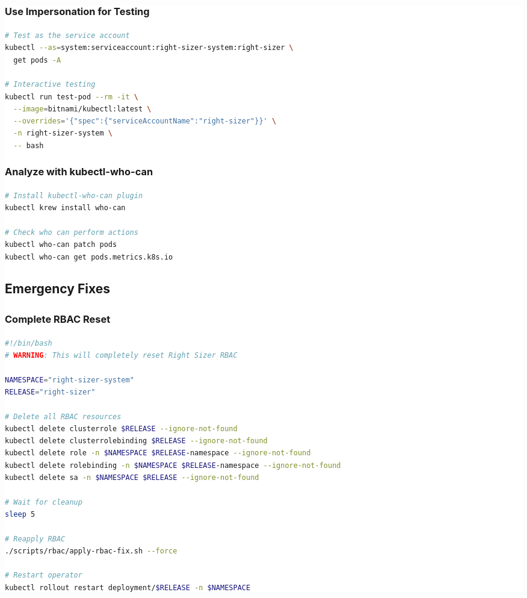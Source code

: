 ### Use Impersonation for Testing

```bash
# Test as the service account
kubectl --as=system:serviceaccount:right-sizer-system:right-sizer \
  get pods -A

# Interactive testing
kubectl run test-pod --rm -it \
  --image=bitnami/kubectl:latest \
  --overrides='{"spec":{"serviceAccountName":"right-sizer"}}' \
  -n right-sizer-system \
  -- bash
```

### Analyze with kubectl-who-can

```bash
# Install kubectl-who-can plugin
kubectl krew install who-can

# Check who can perform actions
kubectl who-can patch pods
kubectl who-can get pods.metrics.k8s.io
```

## Emergency Fixes

### Complete RBAC Reset

```bash
#!/bin/bash
# WARNING: This will completely reset Right Sizer RBAC

NAMESPACE="right-sizer-system"
RELEASE="right-sizer"

# Delete all RBAC resources
kubectl delete clusterrole $RELEASE --ignore-not-found
kubectl delete clusterrolebinding $RELEASE --ignore-not-found
kubectl delete role -n $NAMESPACE $RELEASE-namespace --ignore-not-found
kubectl delete rolebinding -n $NAMESPACE $RELEASE-namespace --ignore-not-found
kubectl delete sa -n $NAMESPACE $RELEASE --ignore-not-found

# Wait for cleanup
sleep 5

# Reapply RBAC
./scripts/rbac/apply-rbac-fix.sh --force

# Restart operator
kubectl rollout restart deployment/$RELEASE -n $NAMESPACE
```
